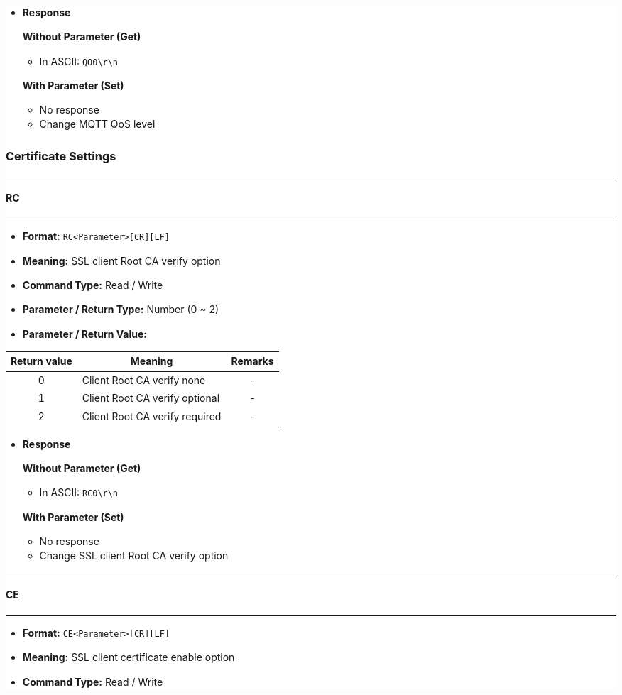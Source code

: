   - **Response**

	**Without Parameter (Get)**
    - In ASCII: `QO0\r\n`

	**With Parameter (Set)**
    - No response
    - Change MQTT QoS level



### Certificate Settings



---

#### RC

---

  - **Format:** `RC<Parameter>[CR][LF]`

  - **Meaning:** SSL client Root CA verify option

  - **Command Type:** Read / Write

  - **Parameter / Return Type:** Number (0 ~ 2)

  - **Parameter / Return Value:**

| Return value | Meaning                        | Remarks |
| :----------: | ------------------------------ | :-----: |
| 0            | Client Root CA verify none     | -       |
| 1            | Client Root CA verify optional | -       |
| 2            | Client Root CA verify required | -       |

  - **Response**

	**Without Parameter (Get)**
    - In ASCII: `RC0\r\n`

	**With Parameter (Set)**
    - No response
    - Change SSL client Root CA verify option



---

#### CE

---

  - **Format:** `CE<Parameter>[CR][LF]`

  - **Meaning:** SSL client certificate enable option

  - **Command Type:** Read / Write
